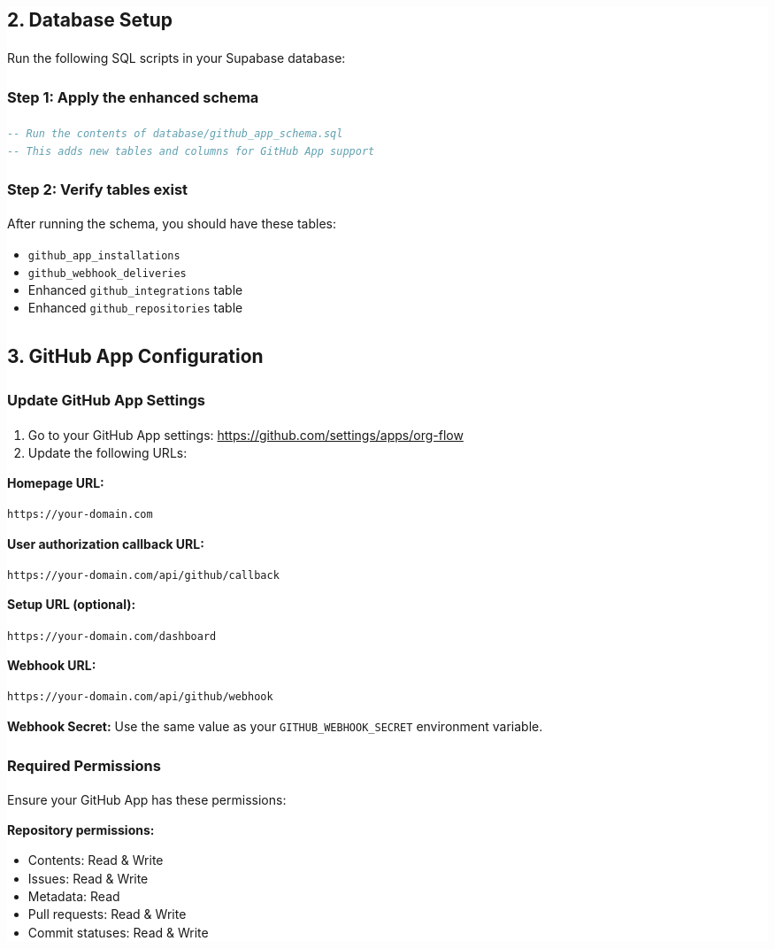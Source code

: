 ## 2. Database Setup

Run the following SQL scripts in your Supabase database:

### Step 1: Apply the enhanced schema
```sql
-- Run the contents of database/github_app_schema.sql
-- This adds new tables and columns for GitHub App support
```

### Step 2: Verify tables exist
After running the schema, you should have these tables:
- `github_app_installations`
- `github_webhook_deliveries`
- Enhanced `github_integrations` table
- Enhanced `github_repositories` table

## 3. GitHub App Configuration

### Update GitHub App Settings

1. Go to your GitHub App settings: https://github.com/settings/apps/org-flow
2. Update the following URLs:

**Homepage URL:**
```
https://your-domain.com
```

**User authorization callback URL:**
```
https://your-domain.com/api/github/callback
```

**Setup URL (optional):**
```
https://your-domain.com/dashboard
```

**Webhook URL:**
```
https://your-domain.com/api/github/webhook
```

**Webhook Secret:**
Use the same value as your `GITHUB_WEBHOOK_SECRET` environment variable.

### Required Permissions

Ensure your GitHub App has these permissions:

**Repository permissions:**
- Contents: Read & Write
- Issues: Read & Write
- Metadata: Read
- Pull requests: Read & Write
- Commit statuses: Read & Write
